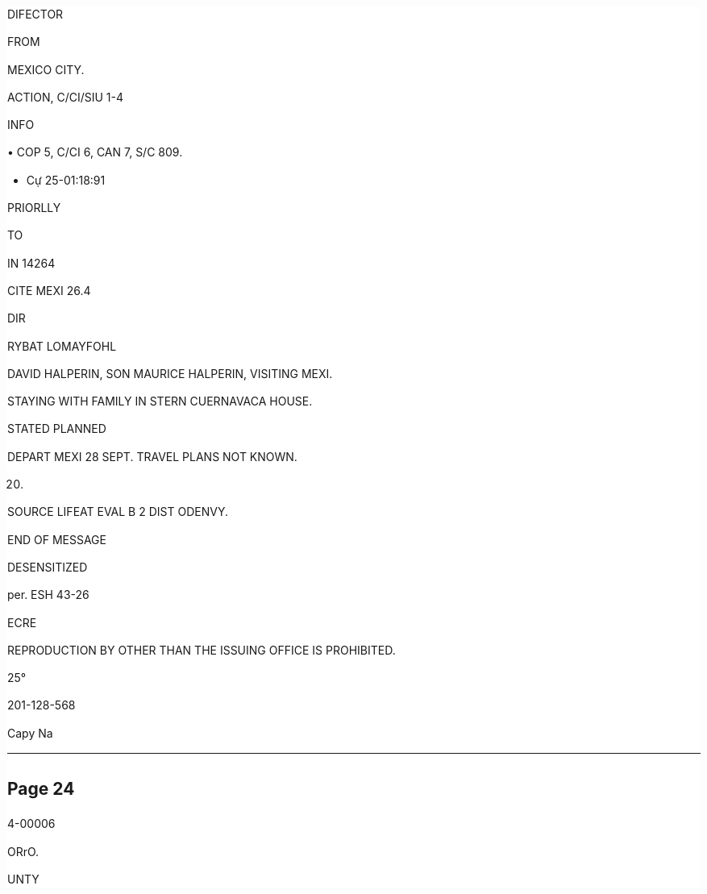 DIFECTOR

FROM

MEXICO CITY.

ACTION, C/CI/SIU 1-4

INFO

• COP 5, C/CI 6, CAN 7, S/C 809.

- Cự 25-01:18:91

PRIORLLY

TO

IN 14264

CITE MEXI 26.4

DIR

RYBAT LOMAYFOHL

DAVID HALPERIN, SON MAURICE HALPERIN, VISITING MEXI.

STAYING WITH FAMILY IN STERN CUERNAVACA HOUSE.

STATED PLANNED

DEPART MEXI 28 SEPT. TRAVEL PLANS NOT KNOWN.

20.

SOURCE LIFEAT EVAL B 2 DIST ODENVY.

END OF MESSAGE

DESENSITIZED

per. ESH 43-26

ECRE

REPRODUCTION BY OTHER THAN THE ISSUING OFFICE IS PROHIBITED.

25°

201-128-568

Capy Na

---

## Page 24

4-00006

ORrO.

UNTY
